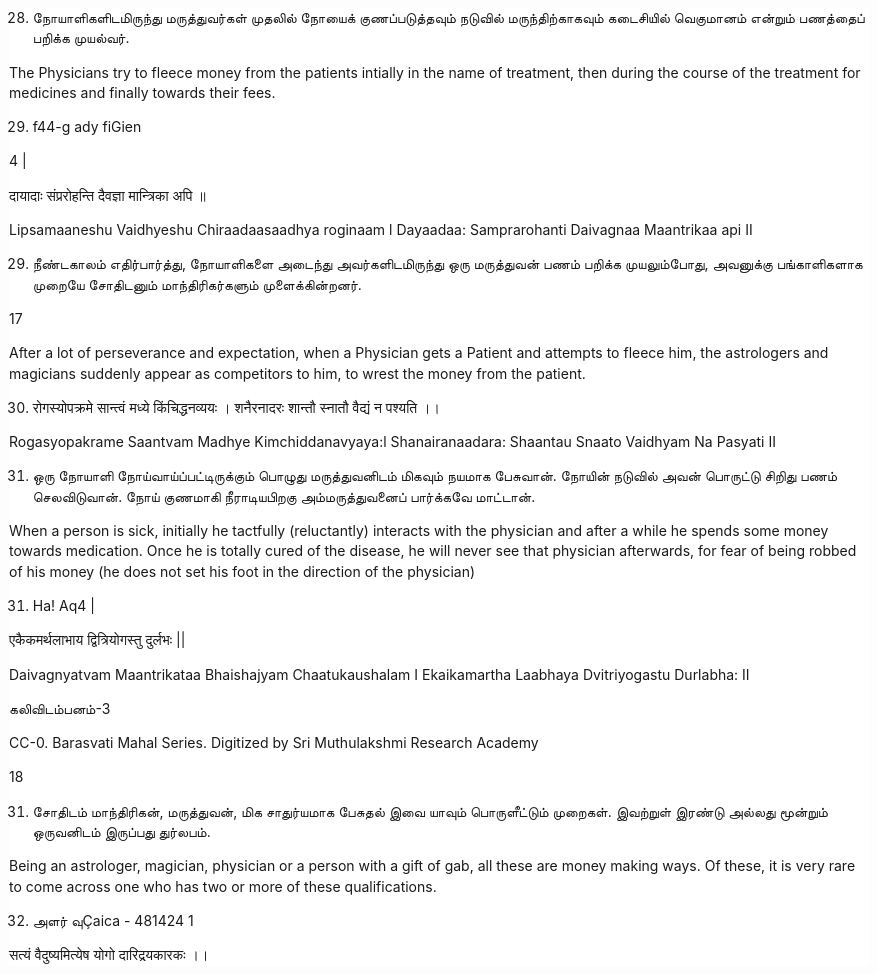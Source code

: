 28. நோயாளிகளிடமிருந்து மருத்துவர்கள் முதலில் நோயைக் குணப்படுத்தவும் நடுவில் மருந்திற்காகவும் கடைசியில் வெகுமானம் என்றும் பணத்தைப் பறிக்க முயல்வர்.

The Physicians try to fleece money from the patients intially in the name of treatment, then during the course of the treatment for medicines and finally towards their fees.

29. f44-g ady fiGien

4 |

दायादाः संप्ररोहन्ति दैवज्ञा मान्त्रिका अपि ॥

Lipsamaaneshu Vaidhyeshu Chiraadaasaadhya roginaam l Dayaadaa: Samprarohanti Daivagnaa Maantrikaa api II

29. நீண்டகாலம் எதிர்பார்த்து, நோயாளிகளை அடைந்து அவர்களிடமிருந்து ஒரு மருத்துவன் பணம் பறிக்க முயலும்போது, அவனுக்கு பங்காளிகளாக முறையே சோதிடனும் மாந்திரிகர்களும் முளைக்கின்றனர்.



17

After a lot of perseverance and expectation, when a Physician gets a Patient and attempts to fleece him, the astrologers and magicians suddenly appear as competitors to him, to wrest the money from the patient.

30. रोगस्योपक्रमे सान्त्वं मध्ये किंचिद्धनव्ययः । शनैरनादरः शान्तौ स्नातौ वैद्यं न पश्यति ।।

Rogasyopakrame Saantvam Madhye Kimchiddanavyaya:l Shanairanaadara: Shaantau Snaato Vaidhyam Na Pasyati II

31. ஒரு நோயாளி நோய்வாய்ப்பட்டிருக்கும் பொழுது மருத்துவனிடம் மிகவும் நயமாக பேசுவான். நோயின் நடுவில் அவன் பொருட்டு சிறிது பணம் செலவிடுவான். நோய் குணமாகி நீராடியபிறகு அம்மருத்துவனைப் பார்க்கவே மாட்டான்.

When a person is sick, initially he tactfully (reluctantly) interacts with the physician and after a while he spends some money towards medication. Once he is totally cured of the disease, he will never see that physician afterwards, for fear of being robbed of his money (he does not set his foot in the direction of the physician)

31. Ha! Aq4 |

एकैकमर्थलाभाय द्वित्रियोगस्तु दुर्लभः ||

Daivagnyatvam Maantrikataa Bhaishajyam Chaatukaushalam I Ekaikamartha Laabhaya Dvitriyogastu Durlabha: II

கலிவிடம்பனம்-3

CC-0. Barasvati Mahal Series. Digitized by Sri Muthulakshmi Research Academy

18

31. சோதிடம் மாந்திரிகன், மருத்துவன், மிக சாதுர்யமாக பேசுதல் இவை யாவும் பொருளீட்டும் முறைகள். இவற்றுள் இரண்டு அல்லது மூன்றும் ஒருவனிடம் இருப்பது துர்லபம்.

Being an astrologer, magician, physician or a person with a gift of gab, all these are money making ways. Of these, it is very rare to come across one who has two or more of these qualifications.

32. அளர் வுÇaica - 481424 1

सत्यं वैदुष्यमित्येष योगो दारिद्रयकारकः ।।
